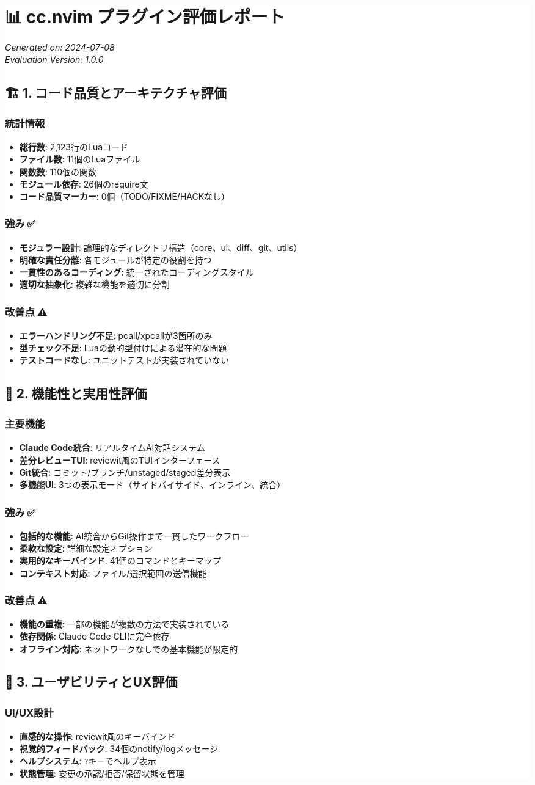 # 📊 cc.nvim プラグイン評価レポート

*Generated on: 2024-07-08*  
*Evaluation Version: 1.0.0*

## 🏗️ 1. コード品質とアーキテクチャ評価

### 統計情報
- **総行数**: 2,123行のLuaコード
- **ファイル数**: 11個のLuaファイル
- **関数数**: 110個の関数
- **モジュール依存**: 26個のrequire文
- **コード品質マーカー**: 0個（TODO/FIXME/HACKなし）

### 強み ✅
- **モジュラー設計**: 論理的なディレクトリ構造（core、ui、diff、git、utils）
- **明確な責任分離**: 各モジュールが特定の役割を持つ
- **一貫性のあるコーディング**: 統一されたコーディングスタイル
- **適切な抽象化**: 複雑な機能を適切に分割

### 改善点 ⚠️
- **エラーハンドリング不足**: pcall/xpcallが3箇所のみ
- **型チェック不足**: Luaの動的型付けによる潜在的な問題
- **テストコードなし**: ユニットテストが実装されていない

## 🚀 2. 機能性と実用性評価

### 主要機能
- **Claude Code統合**: リアルタイムAI対話システム
- **差分レビューTUI**: reviewit風のTUIインターフェース
- **Git統合**: コミット/ブランチ/unstaged/staged差分表示
- **多機能UI**: 3つの表示モード（サイドバイサイド、インライン、統合）

### 強み ✅
- **包括的な機能**: AI統合からGit操作まで一貫したワークフロー
- **柔軟な設定**: 詳細な設定オプション
- **実用的なキーバインド**: 41個のコマンドとキーマップ
- **コンテキスト対応**: ファイル/選択範囲の送信機能

### 改善点 ⚠️
- **機能の重複**: 一部の機能が複数の方法で実装されている
- **依存関係**: Claude Code CLIに完全依存
- **オフライン対応**: ネットワークなしでの基本機能が限定的

## 👥 3. ユーザビリティとUX評価

### UI/UX設計
- **直感的な操作**: reviewit風のキーバインド
- **視覚的フィードバック**: 34個のnotify/logメッセージ
- **ヘルプシステム**: `?`キーでヘルプ表示
- **状態管理**: 変更の承認/拒否/保留状態を管理
